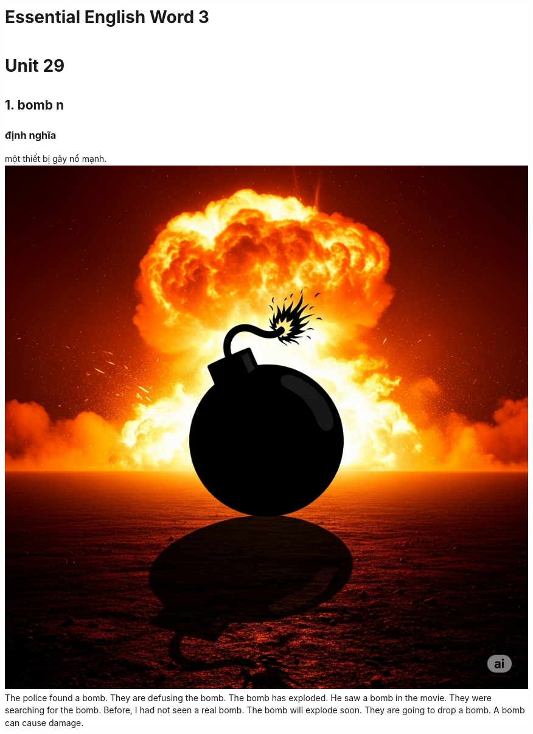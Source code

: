 # Essential English Word 3
# Unit 29
## 1. bomb n
### định nghĩa
một thiết bị gây nổ mạnh.
![](eew-3-29/1.png)
The police found a bomb.
They are defusing the bomb.
The bomb has exploded.
He saw a bomb in the movie.
They were searching for the bomb.
Before, I had not seen a real bomb.
The bomb will explode soon.
They are going to drop a bomb.
A bomb can cause damage.